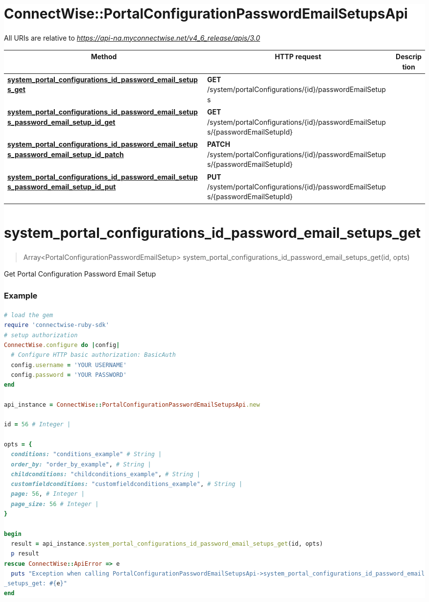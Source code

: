 # ConnectWise::PortalConfigurationPasswordEmailSetupsApi

All URIs are relative to *https://api-na.myconnectwise.net/v4_6_release/apis/3.0*

Method | HTTP request | Description
------------- | ------------- | -------------
[**system_portal_configurations_id_password_email_setups_get**](PortalConfigurationPasswordEmailSetupsApi.md#system_portal_configurations_id_password_email_setups_get) | **GET** /system/portalConfigurations/{id}/passwordEmailSetups | 
[**system_portal_configurations_id_password_email_setups_password_email_setup_id_get**](PortalConfigurationPasswordEmailSetupsApi.md#system_portal_configurations_id_password_email_setups_password_email_setup_id_get) | **GET** /system/portalConfigurations/{id}/passwordEmailSetups/{passwordEmailSetupId} | 
[**system_portal_configurations_id_password_email_setups_password_email_setup_id_patch**](PortalConfigurationPasswordEmailSetupsApi.md#system_portal_configurations_id_password_email_setups_password_email_setup_id_patch) | **PATCH** /system/portalConfigurations/{id}/passwordEmailSetups/{passwordEmailSetupId} | 
[**system_portal_configurations_id_password_email_setups_password_email_setup_id_put**](PortalConfigurationPasswordEmailSetupsApi.md#system_portal_configurations_id_password_email_setups_password_email_setup_id_put) | **PUT** /system/portalConfigurations/{id}/passwordEmailSetups/{passwordEmailSetupId} | 


# **system_portal_configurations_id_password_email_setups_get**
> Array&lt;PortalConfigurationPasswordEmailSetup&gt; system_portal_configurations_id_password_email_setups_get(id, opts)



Get Portal Configuration Password Email Setup

### Example
```ruby
# load the gem
require 'connectwise-ruby-sdk'
# setup authorization
ConnectWise.configure do |config|
  # Configure HTTP basic authorization: BasicAuth
  config.username = 'YOUR USERNAME'
  config.password = 'YOUR PASSWORD'
end

api_instance = ConnectWise::PortalConfigurationPasswordEmailSetupsApi.new

id = 56 # Integer | 

opts = { 
  conditions: "conditions_example" # String | 
  order_by: "order_by_example", # String | 
  childconditions: "childconditions_example", # String | 
  customfieldconditions: "customfieldconditions_example", # String | 
  page: 56, # Integer | 
  page_size: 56 # Integer | 
}

begin
  result = api_instance.system_portal_configurations_id_password_email_setups_get(id, opts)
  p result
rescue ConnectWise::ApiError => e
  puts "Exception when calling PortalConfigurationPasswordEmailSetupsApi->system_portal_configurations_id_password_email_setups_get: #{e}"
end
```